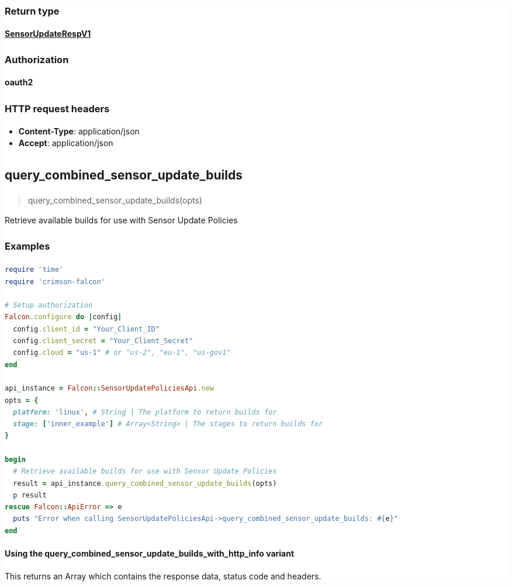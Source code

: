 ### Return type

[**SensorUpdateRespV1**](SensorUpdateRespV1.md)

### Authorization

**oauth2**

### HTTP request headers

- **Content-Type**: application/json
- **Accept**: application/json


## query_combined_sensor_update_builds

> <SensorUpdateBuildsRespV1> query_combined_sensor_update_builds(opts)

Retrieve available builds for use with Sensor Update Policies

### Examples

```ruby
require 'time'
require 'crimson-falcon'

# Setup authorization
Falcon.configure do |config|
  config.client_id = "Your_Client_ID"
  config.client_secret = "Your_Client_Secret"
  config.cloud = "us-1" # or "us-2", "eu-1", "us-gov1"
end

api_instance = Falcon::SensorUpdatePoliciesApi.new
opts = {
  platform: 'linux', # String | The platform to return builds for
  stage: ['inner_example'] # Array<String> | The stages to return builds for
}

begin
  # Retrieve available builds for use with Sensor Update Policies
  result = api_instance.query_combined_sensor_update_builds(opts)
  p result
rescue Falcon::ApiError => e
  puts "Error when calling SensorUpdatePoliciesApi->query_combined_sensor_update_builds: #{e}"
end
```

#### Using the query_combined_sensor_update_builds_with_http_info variant

This returns an Array which contains the response data, status code and headers.
